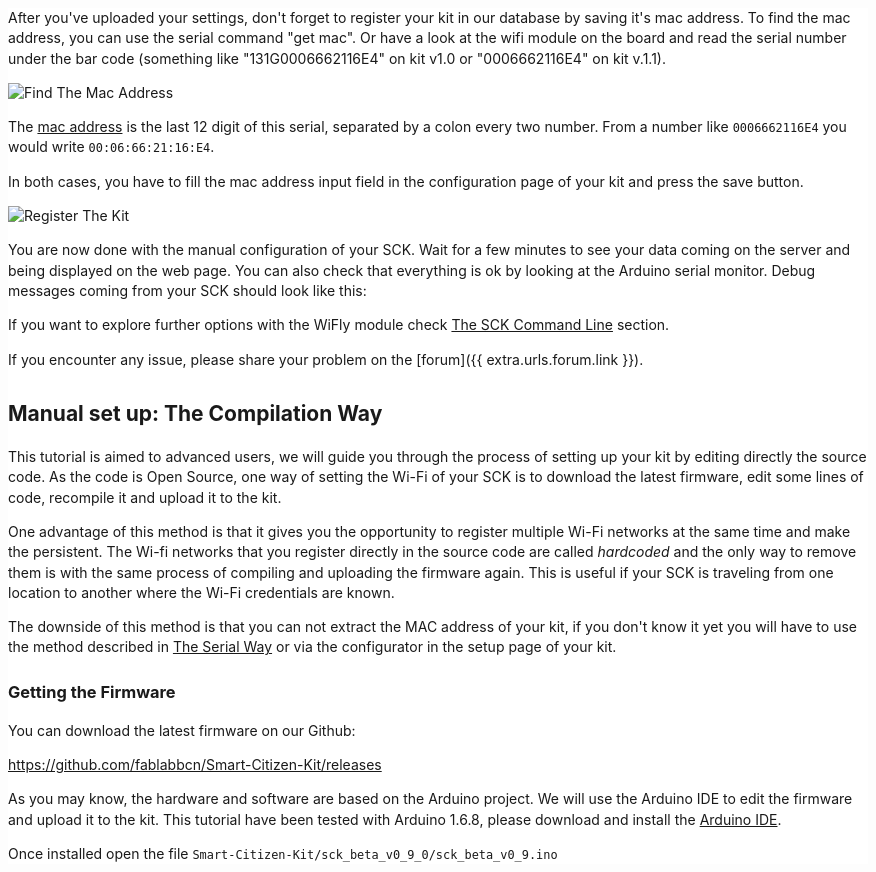 After you've uploaded your settings, don't forget to register your kit in our database by saving it's mac address. To find the mac address, you can use the serial command "get mac". Or have a look at the wifi module on the board and read the serial number under the bar code (something like "131G0006662116E4" on kit v1.0 or "0006662116E4" on kit v.1.1).

![Find The Mac Address](/assets/images/sck_1/mac_manual_sticker.jpg)

The [mac address](http://en.wikipedia.org/wiki/MAC_address) is the last 12 digit of this serial, separated by a colon every two number. From a number like `0006662116E4` you would write `00:06:66:21:16:E4`.

In both cases, you have to fill the mac address input field in the configuration page of your kit and press the save button.

![Register The Kit](/assets/images/sck_1/mac_2.png)



You are now done with the manual configuration of your SCK. Wait for a few minutes to see your data coming on the server and being displayed on the web page. You can also check that everything is ok by looking at the Arduino serial monitor. Debug messages coming from your SCK should look like this:

If you want to explore further options with the WiFly module check [The SCK Command Line](#/start/the-sck-command-line) section.

If you encounter any issue, please share your problem on the [forum]({{ extra.urls.forum.link }}).

## Manual set up: The Compilation Way

This tutorial is aimed to advanced users, we will guide you through the process of setting up your kit by editing directly the source code. As the code is Open Source, one way of setting the Wi-Fi of your SCK is to download the latest firmware, edit some lines of code, recompile it and upload it to the kit.

One advantage of this method is that it gives you the opportunity to register multiple Wi-Fi networks at the same time and make the persistent. The Wi-fi networks that you register directly in the source code are called *hardcoded* and the only way to remove them is with the same process of compiling and uploading the firmware again. This is useful if your SCK is traveling from one location to another where the Wi-Fi credentials are known.

The downside of this method is that you can not extract the MAC address of your kit, if you don't know it yet you will have to use the method described in [The Serial Way](#/start/manual-set-up-the-serial-way) or via the configurator in the setup page of your kit.


### Getting the Firmware

You can download the latest firmware on our Github:

https://github.com/fablabbcn/Smart-Citizen-Kit/releases

As you may know, the hardware and software are based on the Arduino project. We will use the Arduino IDE to edit the firmware and upload it to the kit. This tutorial have been tested with Arduino 1.6.8, please download and install the [Arduino IDE](https://www.arduino.cc/en/Main/Software).

Once installed open the file `Smart-Citizen-Kit/sck_beta_v0_9_0/sck_beta_v0_9.ino`
